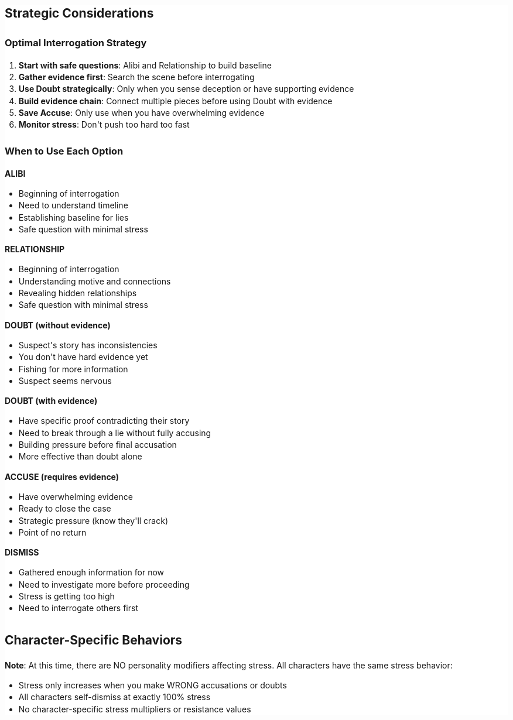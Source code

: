 ## Strategic Considerations

### Optimal Interrogation Strategy
1. **Start with safe questions**: Alibi and Relationship to build baseline
2. **Gather evidence first**: Search the scene before interrogating
3. **Use Doubt strategically**: Only when you sense deception or have supporting evidence
4. **Build evidence chain**: Connect multiple pieces before using Doubt with evidence
5. **Save Accuse**: Only use when you have overwhelming evidence
6. **Monitor stress**: Don't push too hard too fast

### When to Use Each Option

**ALIBI**
- Beginning of interrogation
- Need to understand timeline
- Establishing baseline for lies
- Safe question with minimal stress

**RELATIONSHIP**
- Beginning of interrogation
- Understanding motive and connections
- Revealing hidden relationships
- Safe question with minimal stress

**DOUBT (without evidence)**
- Suspect's story has inconsistencies
- You don't have hard evidence yet
- Fishing for more information
- Suspect seems nervous

**DOUBT (with evidence)**
- Have specific proof contradicting their story
- Need to break through a lie without fully accusing
- Building pressure before final accusation
- More effective than doubt alone

**ACCUSE (requires evidence)**
- Have overwhelming evidence
- Ready to close the case
- Strategic pressure (know they'll crack)
- Point of no return

**DISMISS**
- Gathered enough information for now
- Need to investigate more before proceeding
- Stress is getting too high
- Need to interrogate others first

## Character-Specific Behaviors

**Note**: At this time, there are NO personality modifiers affecting stress. All characters have the same stress behavior:
- Stress only increases when you make WRONG accusations or doubts
- All characters self-dismiss at exactly 100% stress
- No character-specific stress multipliers or resistance values
